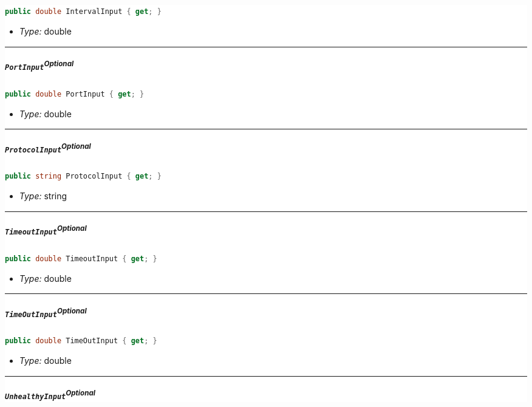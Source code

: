 ```csharp
public double IntervalInput { get; }
```

- *Type:* double

---

##### `PortInput`<sup>Optional</sup> <a name="PortInput" id="@cdktf/provider-spotinst.healthCheck.HealthCheckCheckOutputReference.property.portInput"></a>

```csharp
public double PortInput { get; }
```

- *Type:* double

---

##### `ProtocolInput`<sup>Optional</sup> <a name="ProtocolInput" id="@cdktf/provider-spotinst.healthCheck.HealthCheckCheckOutputReference.property.protocolInput"></a>

```csharp
public string ProtocolInput { get; }
```

- *Type:* string

---

##### `TimeoutInput`<sup>Optional</sup> <a name="TimeoutInput" id="@cdktf/provider-spotinst.healthCheck.HealthCheckCheckOutputReference.property.timeoutInput"></a>

```csharp
public double TimeoutInput { get; }
```

- *Type:* double

---

##### `TimeOutInput`<sup>Optional</sup> <a name="TimeOutInput" id="@cdktf/provider-spotinst.healthCheck.HealthCheckCheckOutputReference.property.timeOutInput"></a>

```csharp
public double TimeOutInput { get; }
```

- *Type:* double

---

##### `UnhealthyInput`<sup>Optional</sup> <a name="UnhealthyInput" id="@cdktf/provider-spotinst.healthCheck.HealthCheckCheckOutputReference.property.unhealthyInput"></a>

